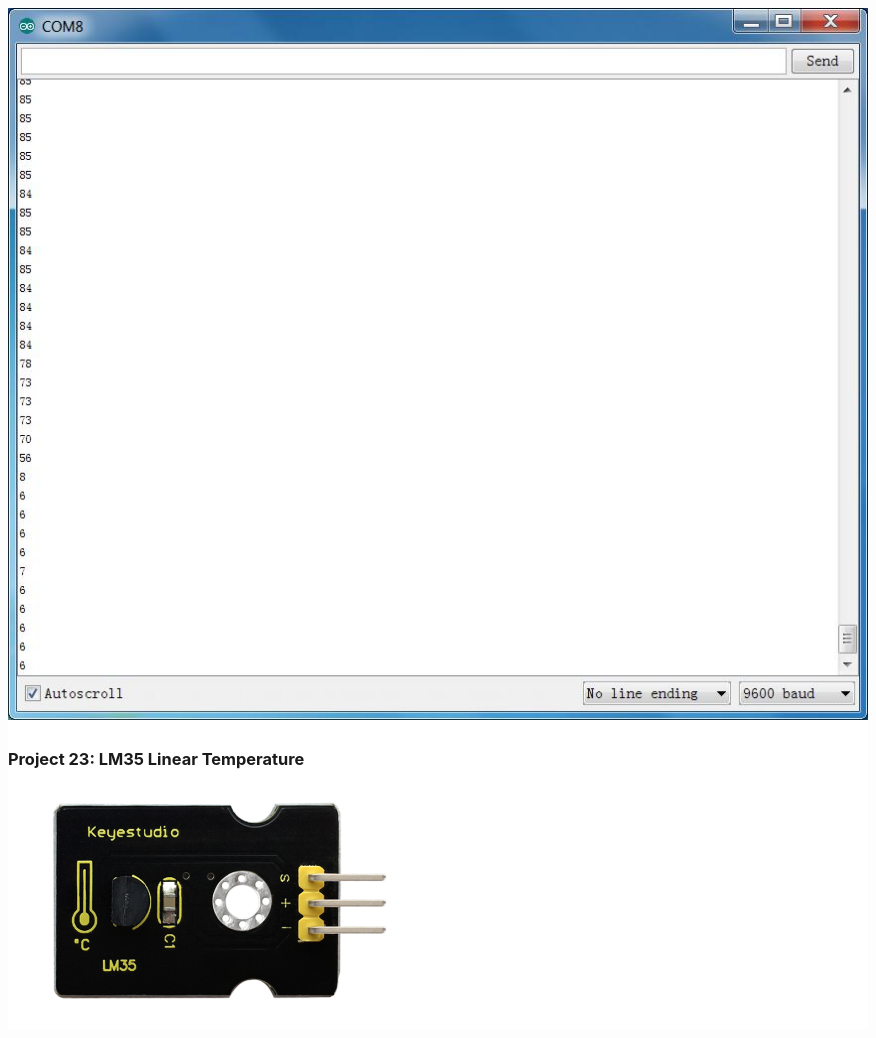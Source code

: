 ![](media/846828c9af69a9823ca7218157cc181e.jpeg)

### Project 23: LM35 Linear Temperature

**![](media/9a9b328cb85401dce3932f047f0979e0.png)**

